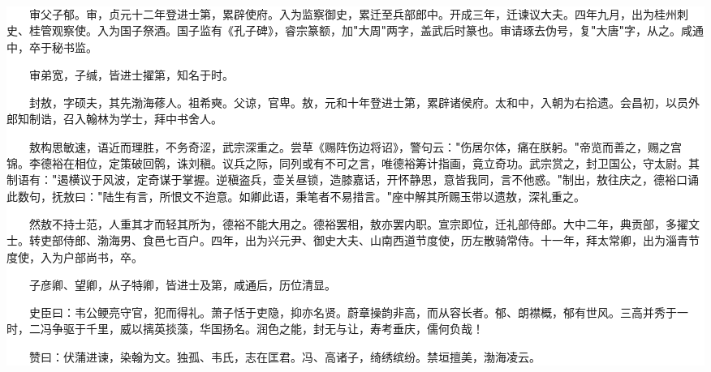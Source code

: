 　　审父子郁。审，贞元十二年登进士第，累辟使府。入为监察御史，累迁至兵部郎中。开成三年，迁谏议大夫。四年九月，出为桂州刺史、桂管观察使。入为国子祭酒。国子监有《孔子碑》，睿宗篆额，加"大周"两字，盖武后时篆也。审请琢去伪号，复"大唐"字，从之。咸通中，卒于秘书监。

　　审弟宽，子缄，皆进士擢第，知名于时。

　　封敖，字硕夫，其先渤海蓚人。祖希奭。父谅，官卑。敖，元和十年登进士第，累辟诸侯府。太和中，入朝为右拾遗。会昌初，以员外郎知制诰，召入翰林为学士，拜中书舍人。

　　敖构思敏速，语近而理胜，不务奇涩，武宗深重之。尝草《赐阵伤边将诏》，警句云："伤居尔体，痛在朕躬。"帝览而善之，赐之宫锦。李德裕在相位，定策破回鹘，诛刘稹。议兵之际，同列或有不可之言，唯德裕筹计指画，竟立奇功。武宗赏之，封卫国公，守太尉。其制语有："遏横议于风波，定奇谋于掌握。逆稹盗兵，壶关昼锁，造膝嘉话，开怀静思，意皆我同，言不他惑。"制出，敖往庆之，德裕口诵此数句，抚敖曰："陆生有言，所恨文不迨意。如卿此语，秉笔者不易措言。"座中解其所赐玉带以遗敖，深礼重之。

　　然敖不持士范，人重其才而轻其所为，德裕不能大用之。德裕罢相，敖亦罢内职。宣宗即位，迁礼部侍郎。大中二年，典贡部，多擢文士。转吏部侍郎、渤海男、食邑七百户。四年，出为兴元尹、御史大夫、山南西道节度使，历左散骑常侍。十一年，拜太常卿，出为淄青节度使，入为户部尚书，卒。

　　子彦卿、望卿，从子特卿，皆进士及第，咸通后，历位清显。

　　史臣曰：韦公鲠亮守官，犯而得礼。萧子恬于吏隐，抑亦名贤。蔚章操韵非高，而从容长者。郁、朗襟概，郁有世风。三高并秀于一时，二冯争驱于千里，威以摛英掞藻，华国扬名。润色之能，封无与让，寿考垂庆，儒何负哉！

　　赞曰：伏蒲进谏，染翰为文。独孤、韦氏，志在匡君。冯、高诸子，绮绣缤纷。禁垣擅美，渤海凌云。